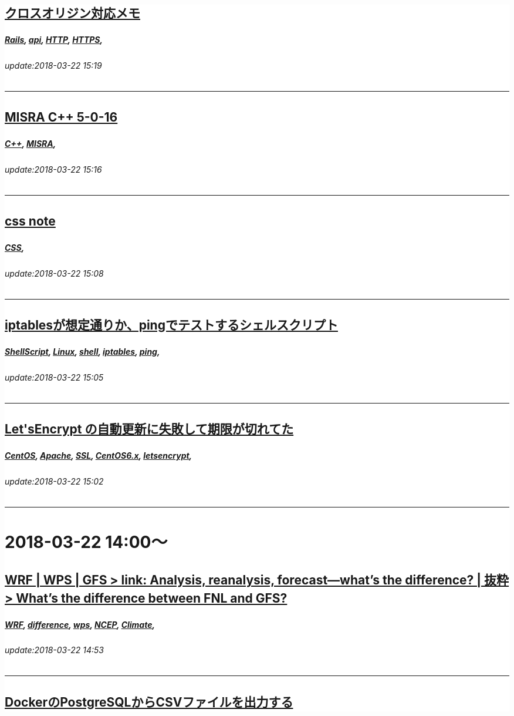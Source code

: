 ## [クロスオリジン対応メモ](https://qiita.com/yama-t/items/cd6ee1bbfeba988ee53f)
##### [Rails](https://qiita.com/tags/Rails), [api](https://qiita.com/tags/api), [HTTP](https://qiita.com/tags/HTTP), [HTTPS](https://qiita.com/tags/HTTPS), 
###### update:2018-03-22 15:19
---
## [MISRA C++ 5-0-16 ](https://qiita.com/kaizen_nagoya/items/7df2d4e05db724752a74)
##### [C++](https://qiita.com/tags/C++), [MISRA](https://qiita.com/tags/MISRA), 
###### update:2018-03-22 15:16
---
## [css note](https://qiita.com/howling_wolf/items/d9bdf8740bac22d36730)
##### [CSS](https://qiita.com/tags/CSS), 
###### update:2018-03-22 15:08
---
## [iptablesが想定通りか、pingでテストするシェルスクリプト](https://qiita.com/takahirono7/items/9b3b88518a0ade3f9998)
##### [ShellScript](https://qiita.com/tags/ShellScript), [Linux](https://qiita.com/tags/Linux), [shell](https://qiita.com/tags/shell), [iptables](https://qiita.com/tags/iptables), [ping](https://qiita.com/tags/ping), 
###### update:2018-03-22 15:05
---
## [Let'sEncrypt の自動更新に失敗して期限が切れてた](https://qiita.com/shimon_haga/items/f8d3d24682873bc8cfff)
##### [CentOS](https://qiita.com/tags/CentOS), [Apache](https://qiita.com/tags/Apache), [SSL](https://qiita.com/tags/SSL), [CentOS6.x](https://qiita.com/tags/CentOS6.x), [letsencrypt](https://qiita.com/tags/letsencrypt), 
###### update:2018-03-22 15:02
---




# 2018-03-22 14:00～
## [WRF | WPS | GFS > link: Analysis, reanalysis, forecast—what’s the difference? | 抜粋 > What’s the difference between FNL and GFS?](https://qiita.com/7of9/items/eff9fe04df2bd7beae1b)
##### [WRF](https://qiita.com/tags/WRF), [difference](https://qiita.com/tags/difference), [wps](https://qiita.com/tags/wps), [NCEP](https://qiita.com/tags/NCEP), [Climate](https://qiita.com/tags/Climate), 
###### update:2018-03-22 14:53
---
## [DockerのPostgreSQLからCSVファイルを出力する](https://qiita.com/sifue/items/e7a76d1f87e4c8da1d4e)